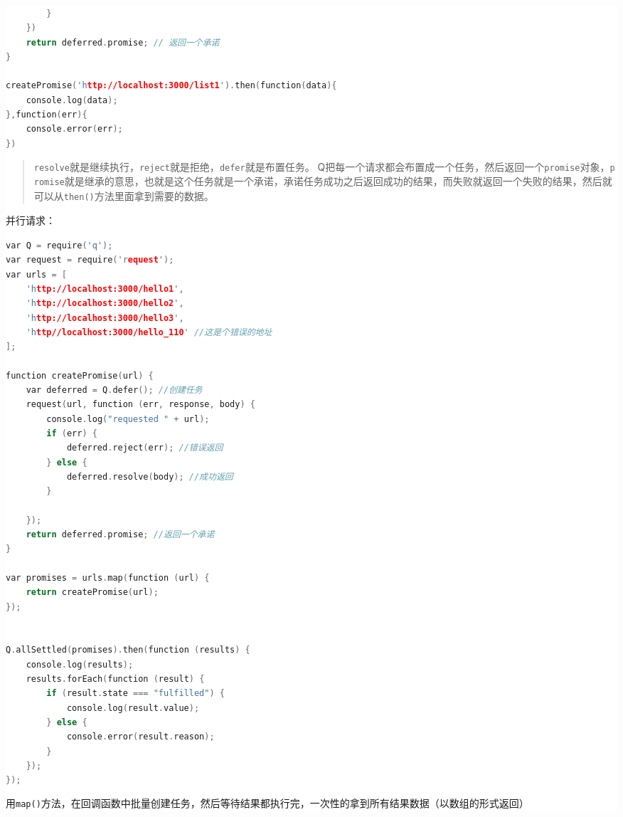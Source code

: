 ```h
        }
    })
    return deferred.promise; // 返回一个承诺
}

createPromise('http://localhost:3000/list1').then(function(data){
    console.log(data);
},function(err){
    console.error(err);
})
```
> `resolve`就是继续执行，`reject`就是拒绝，`defer`就是布置任务。
> Q把每一个请求都会布置成一个任务，然后返回一个`promise`对象，`promise`就是继承的意思，也就是这个任务就是一个承诺，承诺任务成功之后返回成功的结果，而失败就返回一个失败的结果，然后就可以从`then()`方法里面拿到需要的数据。

并行请求：
```h
var Q = require('q');
var request = require('request');
var urls = [
    'http://localhost:3000/hello1',
    'http://localhost:3000/hello2',
    'http://localhost:3000/hello3',
    'http//localhost:3000/hello_110' //这是个错误的地址
];

function createPromise(url) {
    var deferred = Q.defer(); //创建任务
    request(url, function (err, response, body) {
        console.log("requested " + url);
        if (err) {
            deferred.reject(err); //错误返回
        } else {
            deferred.resolve(body); //成功返回
        }

    });
    return deferred.promise; //返回一个承诺
}

var promises = urls.map(function (url) {
    return createPromise(url);
});


Q.allSettled(promises).then(function (results) {
    console.log(results);
    results.forEach(function (result) {
        if (result.state === "fulfilled") {
            console.log(result.value);
        } else {
            console.error(result.reason);
        }
    });
});
```
用`map()`方法，在回调函数中批量创建任务，然后等待结果都执行完，一次性的拿到所有结果数据（以数组的形式返回）

